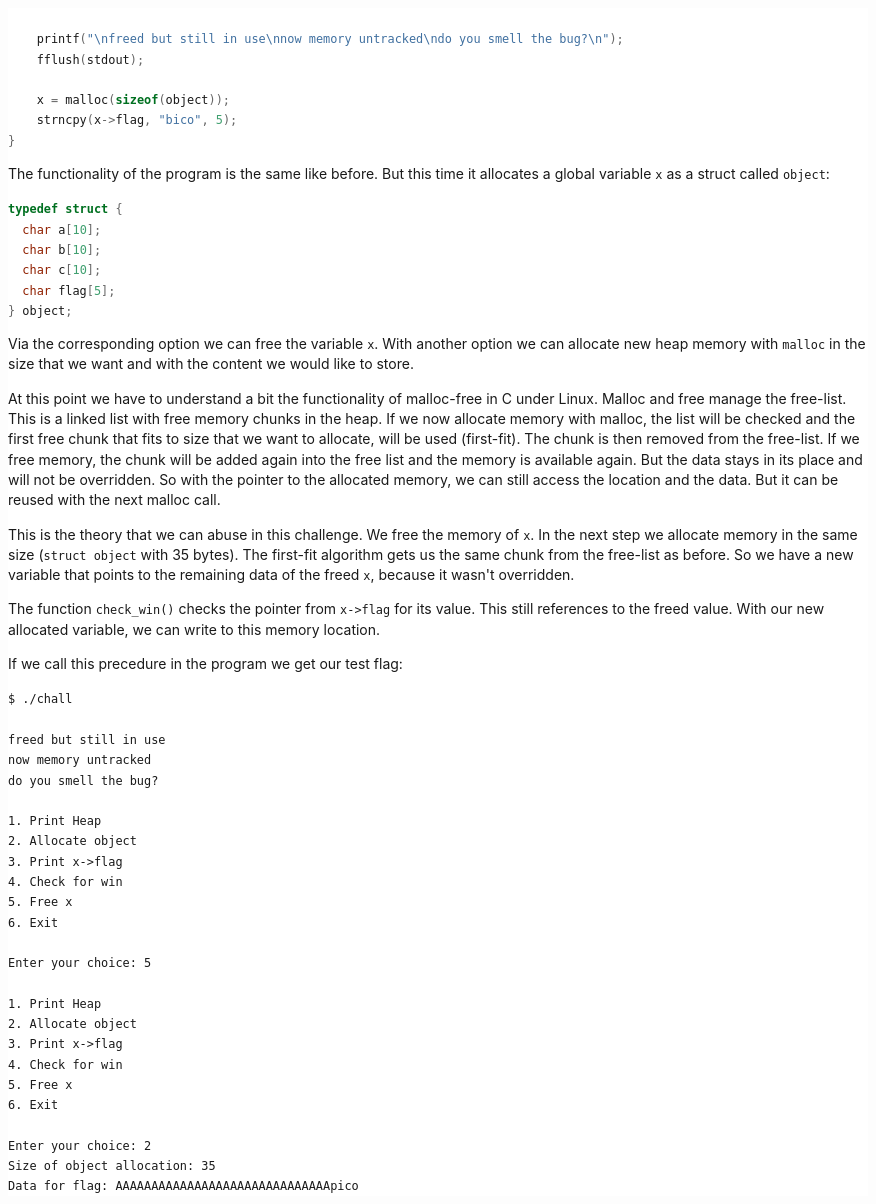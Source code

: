 ```c

    printf("\nfreed but still in use\nnow memory untracked\ndo you smell the bug?\n");
    fflush(stdout);

    x = malloc(sizeof(object));
    strncpy(x->flag, "bico", 5);
}
```

The functionality of the program is the same like before. But this time it allocates a global variable `x` as a struct called `object`:
```c
typedef struct {
  char a[10];
  char b[10];
  char c[10];
  char flag[5];
} object;
```

Via the corresponding option we can free the variable `x`. With another option we can allocate new heap memory with `malloc` in the size that we want and with the content we would like to store.

At this point we have to understand a bit the functionality of malloc-free in C under Linux. Malloc and free manage the free-list. This is a linked list with free memory chunks in the heap. If we now allocate memory with malloc, the list will be checked and the first free chunk that fits to size that we want to allocate, will be used (first-fit). The chunk is then removed from the free-list. If we free memory, the chunk will be added again into the free list and the memory is available again. But the data stays in its place and will not be overridden. So with the pointer to the allocated memory, we can still access the location and the data. But it can be reused with the next malloc call.

This is the theory that we can abuse in this challenge. We free the memory of `x`. In the next step we allocate memory in the same size (`struct object` with 35 bytes). The first-fit algorithm gets us the same chunk from the free-list as before. So we have a new variable that points to the remaining data of the freed `x`, because it wasn't overridden.

The function `check_win()` checks the pointer from `x->flag` for its value. This still references to the freed value. With our new allocated variable, we can write to this memory location.

If we call this precedure in the program we get our test flag:
```
$ ./chall

freed but still in use
now memory untracked
do you smell the bug?

1. Print Heap
2. Allocate object
3. Print x->flag
4. Check for win
5. Free x
6. Exit

Enter your choice: 5

1. Print Heap
2. Allocate object
3. Print x->flag
4. Check for win
5. Free x
6. Exit

Enter your choice: 2
Size of object allocation: 35
Data for flag: AAAAAAAAAAAAAAAAAAAAAAAAAAAAAApico
```